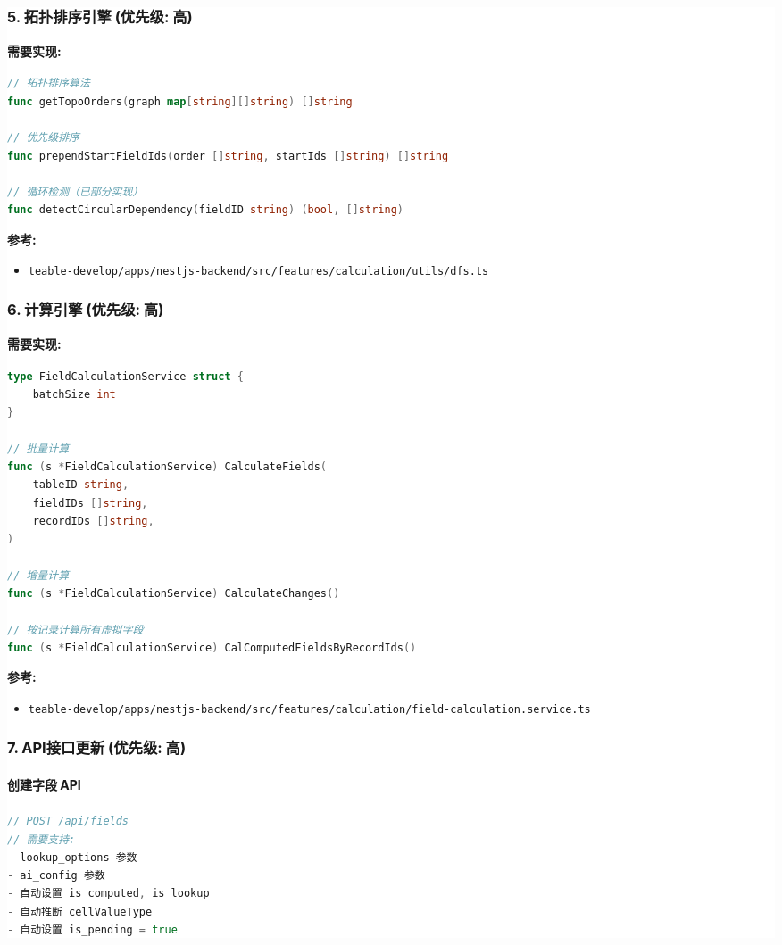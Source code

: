 
### 5. 拓扑排序引擎 (优先级: 高)

**需要实现:**
```go
// 拓扑排序算法
func getTopoOrders(graph map[string][]string) []string

// 优先级排序
func prependStartFieldIds(order []string, startIds []string) []string

// 循环检测（已部分实现）
func detectCircularDependency(fieldID string) (bool, []string)
```

**参考:**
- `teable-develop/apps/nestjs-backend/src/features/calculation/utils/dfs.ts`

### 6. 计算引擎 (优先级: 高)

**需要实现:**
```go
type FieldCalculationService struct {
    batchSize int
}

// 批量计算
func (s *FieldCalculationService) CalculateFields(
    tableID string, 
    fieldIDs []string, 
    recordIDs []string,
)

// 增量计算
func (s *FieldCalculationService) CalculateChanges()

// 按记录计算所有虚拟字段
func (s *FieldCalculationService) CalComputedFieldsByRecordIds()
```

**参考:**
- `teable-develop/apps/nestjs-backend/src/features/calculation/field-calculation.service.ts`

### 7. API接口更新 (优先级: 高)

#### 创建字段 API
```go
// POST /api/fields
// 需要支持:
- lookup_options 参数
- ai_config 参数
- 自动设置 is_computed, is_lookup
- 自动推断 cellValueType
- 自动设置 is_pending = true
```
